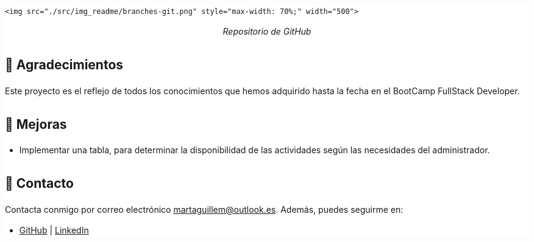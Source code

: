     <img src="./src/img_readme/branches-git.png" style="max-width: 70%;" width="500">
   </div>
<div align="center">
   <em>Repositorio de GitHub</em>
</div>

## 👏 Agradecimientos
Este proyecto es el reflejo de todos los conocimientos que hemos adquirido hasta la fecha en el BootCamp FullStack Developer.

## 🌟 Mejoras
- Implementar una tabla, para determinar la disponibilidad de las actividades según las necesidades del administrador.

## 📧 Contacto
Contacta conmigo por correo electrónico [martaguillem@outlook.es](mailto:martaguillem@outlook.es). Además, puedes seguirme en:
  
 - [GitHub]((https://github.com/martaguillemolmos))   | [LinkedIn](https://www.linkedin.com/in/marta-guillem-olmos-b26b9b293/)
